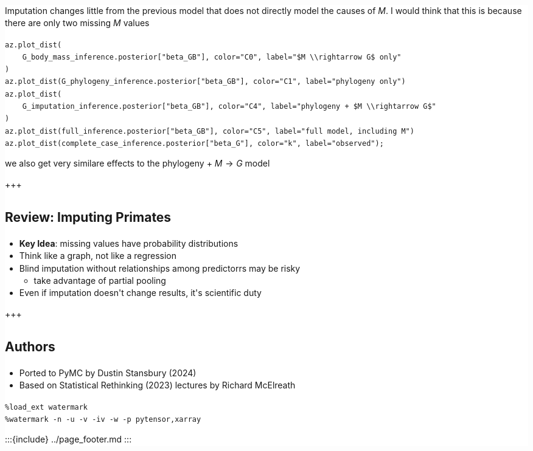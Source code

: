 Imputation changes little from the previous model that does not directly model the causes of $M$. I would think that this is because there are only two missing $M$ values

```{code-cell} ipython3
az.plot_dist(
    G_body_mass_inference.posterior["beta_GB"], color="C0", label="$M \\rightarrow G$ only"
)
az.plot_dist(G_phylogeny_inference.posterior["beta_GB"], color="C1", label="phylogeny only")
az.plot_dist(
    G_imputation_inference.posterior["beta_GB"], color="C4", label="phylogeny + $M \\rightarrow G$"
)
az.plot_dist(full_inference.posterior["beta_GB"], color="C5", label="full model, including M")
az.plot_dist(complete_case_inference.posterior["beta_G"], color="k", label="observed");
```

we also get very similare effects to the phylogeny + $M \rightarrow G$ model

+++

## Review: Imputing Primates

- **Key Idea**: missing values have probability distributions
- Think like a graph, not like a regression
- Blind imputation without relationships among predictorrs may be risky
  - take advantage of partial pooling 
- Even if imputation doesn't change results, it's scientific duty 

+++

## Authors
* Ported to PyMC by Dustin Stansbury (2024)
* Based on Statistical Rethinking (2023) lectures by Richard McElreath

```{code-cell} ipython3
%load_ext watermark
%watermark -n -u -v -iv -w -p pytensor,xarray
```

:::{include} ../page_footer.md
:::
